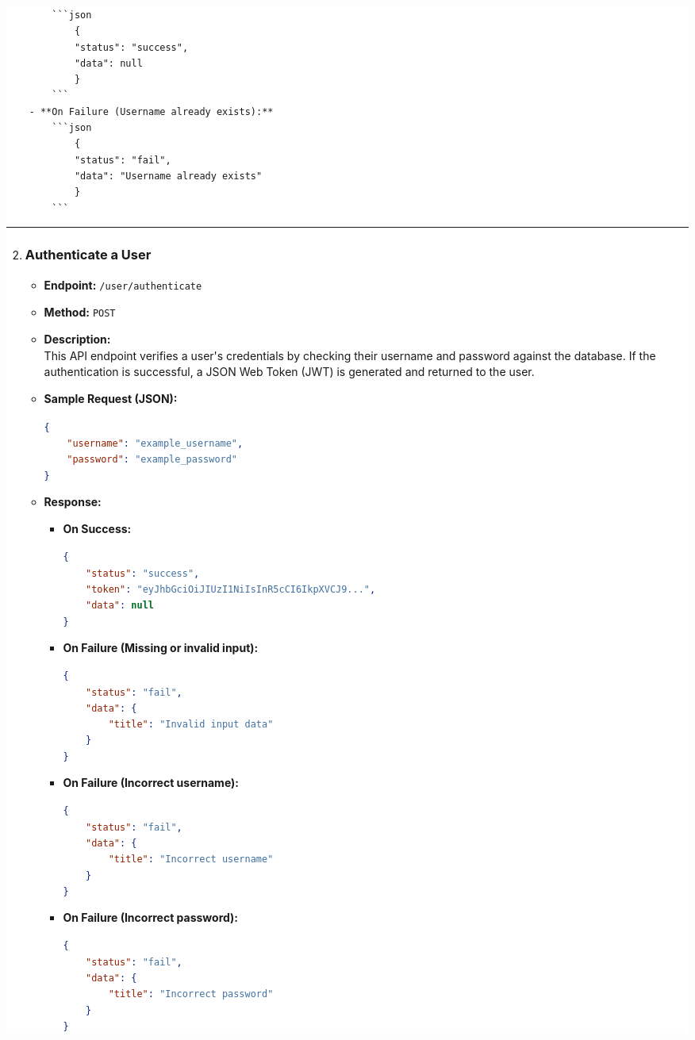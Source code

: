             ```json
                {
                "status": "success",
                "data": null
                }
            ```
        - **On Failure (Username already exists):**
            ```json
                {
                "status": "fail",
                "data": "Username already exists"
                }
            ```
---
2. ### Authenticate a User
    - **Endpoint:** `/user/authenticate`  
    - **Method:** `POST`  
    - **Description:**  
      This API endpoint verifies a user's credentials by checking their username and password against the database. If the authentication is successful, a JSON Web Token (JWT) is generated and returned to the user.  
    
    - **Sample Request (JSON):**
        ```json
        {
            "username": "example_username",
            "password": "example_password"
        }
        ```
    - **Response:**
        - **On Success:**
            ```json
            {
                "status": "success",
                "token": "eyJhbGciOiJIUzI1NiIsInR5cCI6IkpXVCJ9...",
                "data": null
            }
            ```
        - **On Failure (Missing or invalid input):**
            ```json
            {
                "status": "fail",
                "data": {
                    "title": "Invalid input data"
                }
            }
            ```
        - **On Failure (Incorrect username):**
            ```json
            {
                "status": "fail",
                "data": {
                    "title": "Incorrect username"
                }
            }
            ```
        - **On Failure (Incorrect password):**
            ```json
            {
                "status": "fail",
                "data": {
                    "title": "Incorrect password"
                }
            }